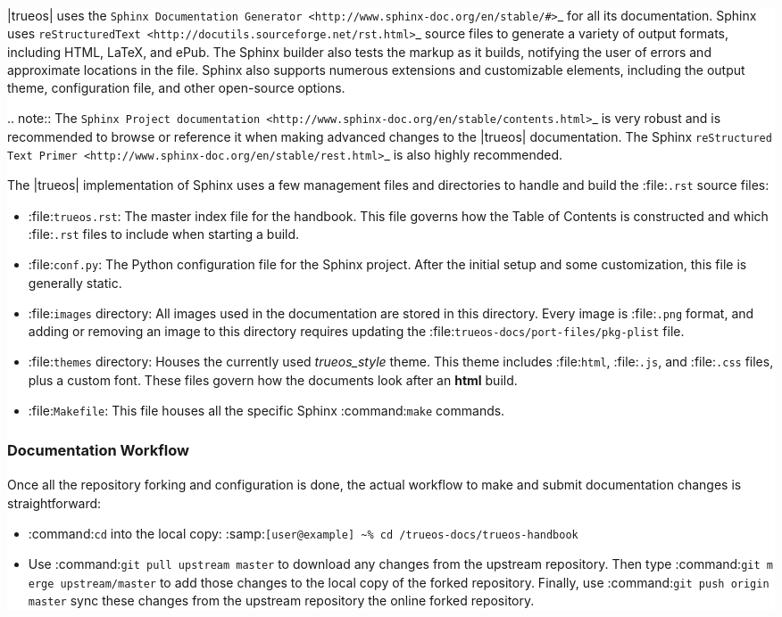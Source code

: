 |trueos| uses the
`Sphinx Documentation Generator <http://www.sphinx-doc.org/en/stable/#>`_
for all its documentation. Sphinx uses
`reStructuredText <http://docutils.sourceforge.net/rst.html>`_ source
files to generate a variety of output formats, including HTML, LaTeX,
and ePub. The Sphinx builder also tests the markup as it builds,
notifying the user of errors and approximate locations in the file.
Sphinx also supports numerous extensions and customizable elements,
including the output theme, configuration file, and other open-source
options.

.. note:: The
   `Sphinx Project documentation <http://www.sphinx-doc.org/en/stable/contents.html>`_
   is very robust and is recommended to browse or reference it when
   making advanced changes to the |trueos| documentation. The Sphinx
   `reStructuredText Primer <http://www.sphinx-doc.org/en/stable/rest.html>`_
   is also highly recommended.

The |trueos| implementation of Sphinx uses a few management files and
directories to handle and build the :file:`.rst` source files:

* :file:`trueos.rst`: The master index file for the handbook. This file
  governs how the Table of Contents is constructed and which
  :file:`.rst` files to include when starting a build.

* :file:`conf.py`: The Python configuration file for the Sphinx project.
  After the initial setup and some customization, this file is generally
  static.

* :file:`images` directory: All images used in the documentation are
  stored in this directory. Every image is :file:`.png` format, and
  adding or removing an image to this directory requires updating the
  :file:`trueos-docs/port-files/pkg-plist` file.

* :file:`themes` directory: Houses the currently used *trueos_style*
  theme. This theme includes :file:`html`, :file:`.js`, and :file:`.css`
  files, plus a custom font. These files govern how the documents look
  after an **html** build.

* :file:`Makefile`: This file houses all the specific Sphinx
  :command:`make` commands.

### Documentation Workflow <a name="dowo"></a>

Once all the repository forking and configuration is done, the actual
workflow to make and submit documentation changes is straightforward:

* :command:`cd` into the local copy:
  :samp:`[user@example] ~% cd /trueos-docs/trueos-handbook`

* Use :command:`git pull upstream master` to download any changes from
  the upstream repository. Then type
  :command:`git merge upstream/master` to add those changes to the local
  copy of the forked repository. Finally, use
  :command:`git push origin master` sync these changes from the upstream
  repository the online forked repository.
